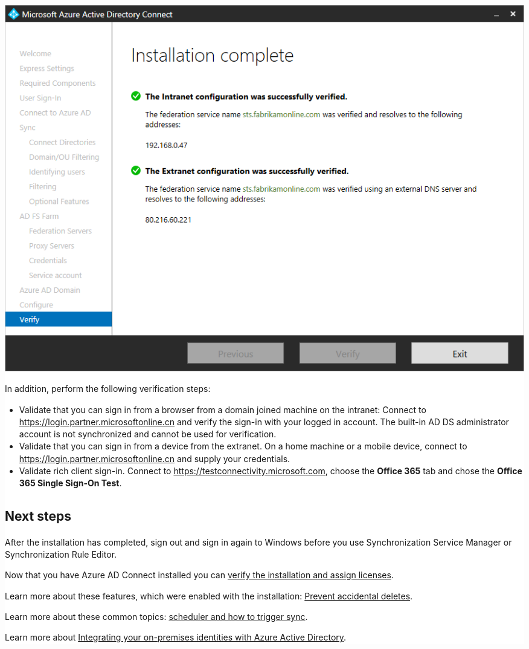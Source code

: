 ![Verify](./media/active-directory-aadconnect-get-started-custom/adfs7.png)

In addition, perform the following verification steps:

- Validate that you can sign in from a browser from a domain joined machine on the intranet: Connect to https://login.partner.microsoftonline.cn and verify the sign-in with your logged in account. The built-in AD DS administrator account is not synchronized and cannot be used for verification.
- Validate that you can sign in from a device from the extranet. On a home machine or a mobile device, connect to https://login.partner.microsoftonline.cn and supply your credentials.
- Validate rich client sign-in. Connect to https://testconnectivity.microsoft.com, choose the **Office 365** tab and chose the **Office 365 Single Sign-On Test**.

## Next steps
After the installation has completed, sign out and sign in again to Windows before you use Synchronization Service Manager or Synchronization Rule Editor.

Now that you have Azure AD Connect installed you can [verify the installation and assign licenses](active-directory-aadconnect-whats-next.md).

Learn more about these features, which were enabled with the installation: [Prevent accidental deletes](active-directory-aadconnectsync-feature-prevent-accidental-deletes.md).

Learn more about these common topics: [scheduler and how to trigger sync](active-directory-aadconnectsync-feature-scheduler.md).

Learn more about [Integrating your on-premises identities with Azure Active Directory](active-directory-aadconnect.md).

